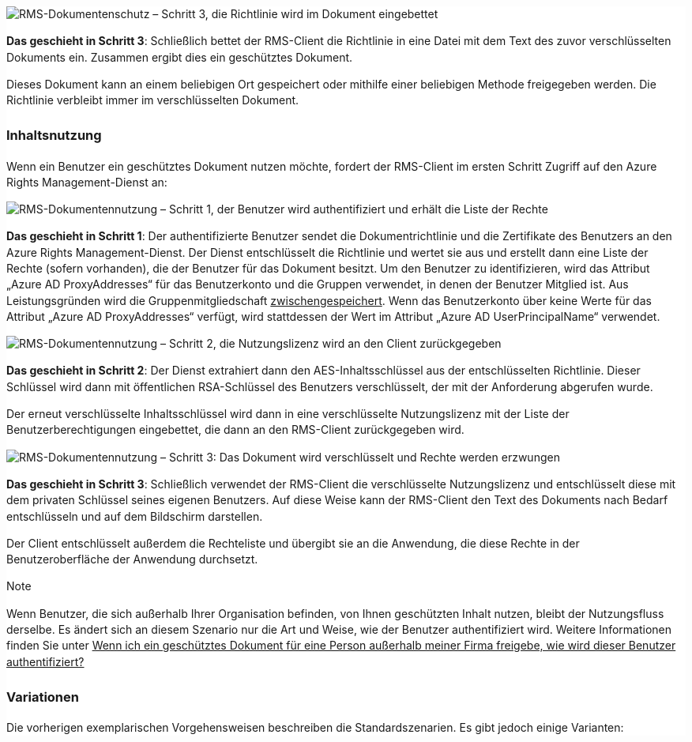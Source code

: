 ![RMS-Dokumentenschutz – Schritt 3, die Richtlinie wird im Dokument eingebettet](../media/AzRMS_documentprotection3.png)

**Das geschieht in Schritt 3**: Schließlich bettet der RMS-Client die Richtlinie in eine Datei mit dem Text des zuvor verschlüsselten Dokuments ein. Zusammen ergibt dies ein geschütztes Dokument.

Dieses Dokument kann an einem beliebigen Ort gespeichert oder mithilfe einer beliebigen Methode freigegeben werden. Die Richtlinie verbleibt immer im verschlüsselten Dokument.

### <a name="content-consumption"></a>Inhaltsnutzung
Wenn ein Benutzer ein geschütztes Dokument nutzen möchte, fordert der RMS-Client im ersten Schritt Zugriff auf den Azure Rights Management-Dienst an:

![RMS-Dokumentennutzung – Schritt 1, der Benutzer wird authentifiziert und erhält die Liste der Rechte](../media/AzRMS_documentconsumption1.png)

**Das geschieht in Schritt 1**: Der authentifizierte Benutzer sendet die Dokumentrichtlinie und die Zertifikate des Benutzers an den Azure Rights Management-Dienst. Der Dienst entschlüsselt die Richtlinie und wertet sie aus und erstellt dann eine Liste der Rechte (sofern vorhanden), die der Benutzer für das Dokument besitzt. Um den Benutzer zu identifizieren, wird das Attribut „Azure AD ProxyAddresses“ für das Benutzerkonto und die Gruppen verwendet, in denen der Benutzer Mitglied ist. Aus Leistungsgründen wird die Gruppenmitgliedschaft [zwischengespeichert](../plan-design/prepare.md#group-membership-caching-by-azure-information-protection). Wenn das Benutzerkonto über keine Werte für das Attribut „Azure AD ProxyAddresses“ verfügt, wird stattdessen der Wert im Attribut „Azure AD UserPrincipalName“ verwendet.

![RMS-Dokumentennutzung – Schritt 2, die Nutzungslizenz wird an den Client zurückgegeben](../media/AzRMS_documentconsumption2.png)

**Das geschieht in Schritt 2**: Der Dienst extrahiert dann den AES-Inhaltsschlüssel aus der entschlüsselten Richtlinie. Dieser Schlüssel wird dann mit öffentlichen RSA-Schlüssel des Benutzers verschlüsselt, der mit der Anforderung abgerufen wurde.

Der erneut verschlüsselte Inhaltsschlüssel wird dann in eine verschlüsselte Nutzungslizenz mit der Liste der Benutzerberechtigungen eingebettet, die dann an den RMS-Client zurückgegeben wird.

![RMS-Dokumentennutzung – Schritt 3: Das Dokument wird verschlüsselt und Rechte werden erzwungen](../media/AzRMS_documentconsumption3.png)

**Das geschieht in Schritt 3**: Schließlich verwendet der RMS-Client die verschlüsselte Nutzungslizenz und entschlüsselt diese mit dem privaten Schlüssel seines eigenen Benutzers. Auf diese Weise kann der RMS-Client den Text des Dokuments nach Bedarf entschlüsseln und auf dem Bildschirm darstellen.

Der Client entschlüsselt außerdem die Rechteliste und übergibt sie an die Anwendung, die diese Rechte in der Benutzeroberfläche der Anwendung durchsetzt.

> [!NOTE]
> Wenn Benutzer, die sich außerhalb Ihrer Organisation befinden, von Ihnen geschützten Inhalt nutzen, bleibt der Nutzungsfluss derselbe. Es ändert sich an diesem Szenario nur die Art und Weise, wie der Benutzer authentifiziert wird. Weitere Informationen finden Sie unter [Wenn ich ein geschütztes Dokument für eine Person außerhalb meiner Firma freigebe, wie wird dieser Benutzer authentifiziert?](../get-started/faqs-rms.md#when-i-share-a-protected-document-with-somebody-outside-my-company-how-does-that-user-get-authenticated)


### <a name="variations"></a>Variationen
Die vorherigen exemplarischen Vorgehensweisen beschreiben die Standardszenarien. Es gibt jedoch einige Varianten:
